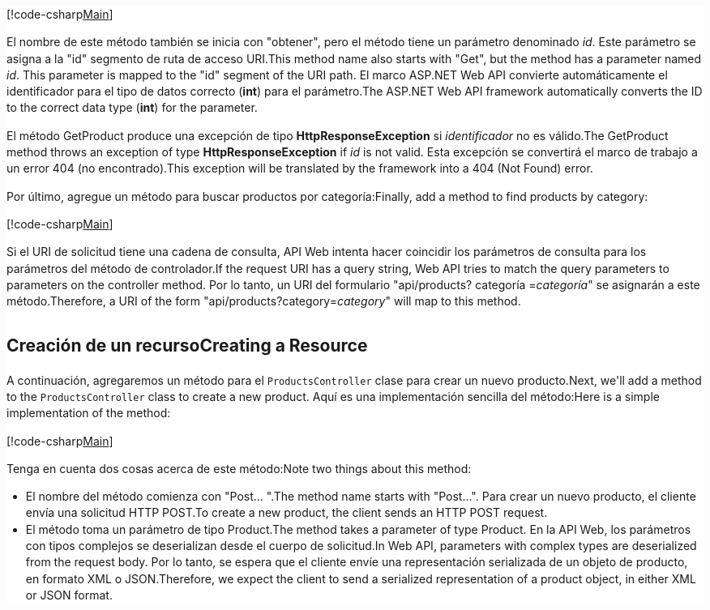 [!code-csharp[Main](creating-a-web-api-that-supports-crud-operations/samples/sample7.cs)]

<span data-ttu-id="f5fb8-238">El nombre de este método también se inicia con &quot;obtener&quot;, pero el método tiene un parámetro denominado *id*. Este parámetro se asigna a la &quot;id&quot; segmento de ruta de acceso URI.</span><span class="sxs-lookup"><span data-stu-id="f5fb8-238">This method name also starts with &quot;Get&quot;, but the method has a parameter named *id*. This parameter is mapped to the &quot;id&quot; segment of the URI path.</span></span> <span data-ttu-id="f5fb8-239">El marco ASP.NET Web API convierte automáticamente el identificador para el tipo de datos correcto (**int**) para el parámetro.</span><span class="sxs-lookup"><span data-stu-id="f5fb8-239">The ASP.NET Web API framework automatically converts the ID to the correct data type (**int**) for the parameter.</span></span>

<span data-ttu-id="f5fb8-240">El método GetProduct produce una excepción de tipo **HttpResponseException** si *identificador* no es válido.</span><span class="sxs-lookup"><span data-stu-id="f5fb8-240">The GetProduct method throws an exception of type **HttpResponseException** if *id* is not valid.</span></span> <span data-ttu-id="f5fb8-241">Esta excepción se convertirá el marco de trabajo a un error 404 (no encontrado).</span><span class="sxs-lookup"><span data-stu-id="f5fb8-241">This exception will be translated by the framework into a 404 (Not Found) error.</span></span>

<span data-ttu-id="f5fb8-242">Por último, agregue un método para buscar productos por categoría:</span><span class="sxs-lookup"><span data-stu-id="f5fb8-242">Finally, add a method to find products by category:</span></span>

[!code-csharp[Main](creating-a-web-api-that-supports-crud-operations/samples/sample8.cs)]

<span data-ttu-id="f5fb8-243">Si el URI de solicitud tiene una cadena de consulta, API Web intenta hacer coincidir los parámetros de consulta para los parámetros del método de controlador.</span><span class="sxs-lookup"><span data-stu-id="f5fb8-243">If the request URI has a query string, Web API tries to match the query parameters to parameters on the controller method.</span></span> <span data-ttu-id="f5fb8-244">Por lo tanto, un URI del formulario "api/products? categoría =*categoría*" se asignarán a este método.</span><span class="sxs-lookup"><span data-stu-id="f5fb8-244">Therefore, a URI of the form "api/products?category=*category*" will map to this method.</span></span>

## <a name="creating-a-resource"></a><span data-ttu-id="f5fb8-245">Creación de un recurso</span><span class="sxs-lookup"><span data-stu-id="f5fb8-245">Creating a Resource</span></span>

<span data-ttu-id="f5fb8-246">A continuación, agregaremos un método para el `ProductsController` clase para crear un nuevo producto.</span><span class="sxs-lookup"><span data-stu-id="f5fb8-246">Next, we'll add a method to the `ProductsController` class to create a new product.</span></span> <span data-ttu-id="f5fb8-247">Aquí es una implementación sencilla del método:</span><span class="sxs-lookup"><span data-stu-id="f5fb8-247">Here is a simple implementation of the method:</span></span>

[!code-csharp[Main](creating-a-web-api-that-supports-crud-operations/samples/sample9.cs)]

<span data-ttu-id="f5fb8-248">Tenga en cuenta dos cosas acerca de este método:</span><span class="sxs-lookup"><span data-stu-id="f5fb8-248">Note two things about this method:</span></span>

- <span data-ttu-id="f5fb8-249">El nombre del método comienza con &quot;Post... &quot;.</span><span class="sxs-lookup"><span data-stu-id="f5fb8-249">The method name starts with &quot;Post...&quot;.</span></span> <span data-ttu-id="f5fb8-250">Para crear un nuevo producto, el cliente envía una solicitud HTTP POST.</span><span class="sxs-lookup"><span data-stu-id="f5fb8-250">To create a new product, the client sends an HTTP POST request.</span></span>
- <span data-ttu-id="f5fb8-251">El método toma un parámetro de tipo Product.</span><span class="sxs-lookup"><span data-stu-id="f5fb8-251">The method takes a parameter of type Product.</span></span> <span data-ttu-id="f5fb8-252">En la API Web, los parámetros con tipos complejos se deserializan desde el cuerpo de solicitud.</span><span class="sxs-lookup"><span data-stu-id="f5fb8-252">In Web API, parameters with complex types are deserialized from the request body.</span></span> <span data-ttu-id="f5fb8-253">Por lo tanto, se espera que el cliente envíe una representación serializada de un objeto de producto, en formato XML o JSON.</span><span class="sxs-lookup"><span data-stu-id="f5fb8-253">Therefore, we expect the client to send a serialized representation of a product object, in either XML or JSON format.</span></span>
